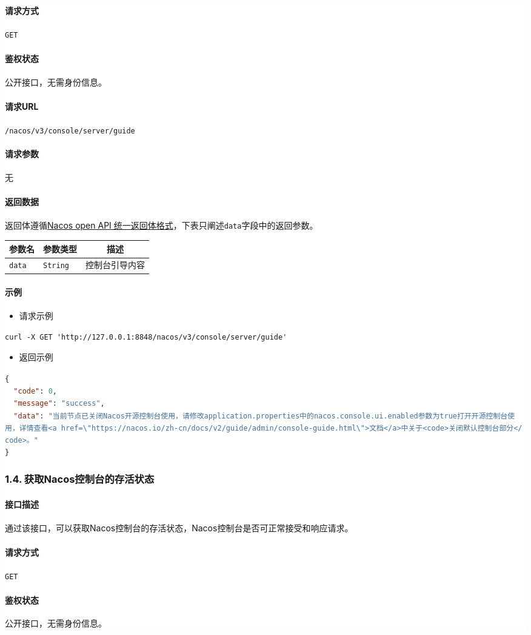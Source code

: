 #### 请求方式

`GET`

#### 鉴权状态

公开接口，无需身份信息。

#### 请求URL

`/nacos/v3/console/server/guide`

#### 请求参数

无

#### 返回数据

返回体遵循[Nacos open API 统一返回体格式](../user/open-api/#11-api-统一返回体格式)，下表只阐述`data`字段中的返回参数。

| 参数名    | 参数类型     | 描述      |
|--------|----------|---------|
| `data` | `String` | 控制台引导内容 | 

#### 示例

* 请求示例

```shell
curl -X GET 'http://127.0.0.1:8848/nacos/v3/console/server/guide'
```

* 返回示例

```json
{
  "code": 0,
  "message": "success",
  "data": "当前节点已关闭Nacos开源控制台使用，请修改application.properties中的nacos.console.ui.enabled参数为true打开开源控制台使用，详情查看<a href=\"https://nacos.io/zh-cn/docs/v2/guide/admin/console-guide.html\">文档</a>中关于<code>关闭默认控制台部分</code>。"
}
```

### 1.4. 获取Nacos控制台的存活状态

#### 接口描述

通过该接口，可以获取Nacos控制台的存活状态，Nacos控制台是否可正常接受和响应请求。

#### 请求方式

`GET`

#### 鉴权状态

公开接口，无需身份信息。
